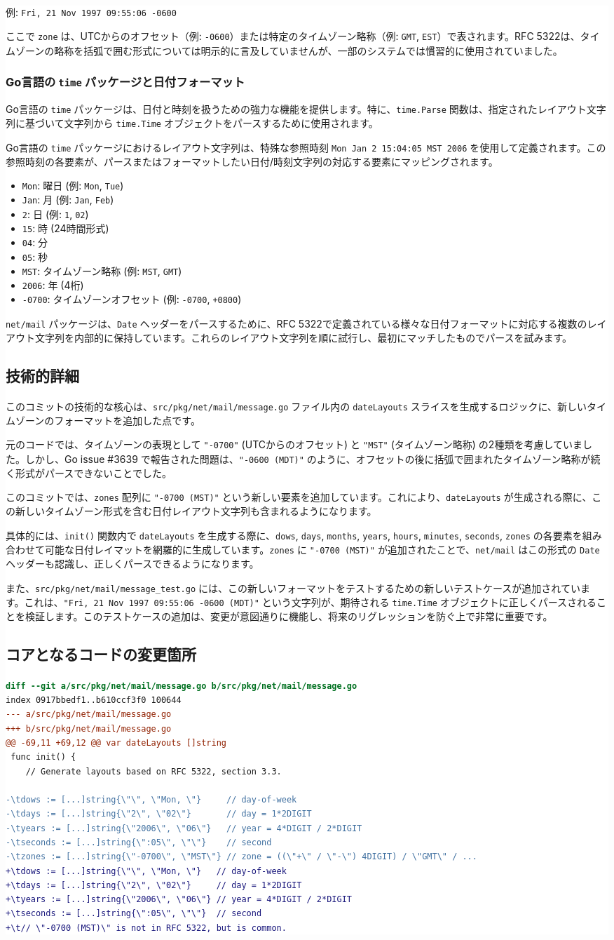 例: `Fri, 21 Nov 1997 09:55:06 -0600`

ここで `zone` は、UTCからのオフセット（例: `-0600`）または特定のタイムゾーン略称（例: `GMT`, `EST`）で表されます。RFC 5322は、タイムゾーンの略称を括弧で囲む形式については明示的に言及していませんが、一部のシステムでは慣習的に使用されていました。

### Go言語の `time` パッケージと日付フォーマット

Go言語の `time` パッケージは、日付と時刻を扱うための強力な機能を提供します。特に、`time.Parse` 関数は、指定されたレイアウト文字列に基づいて文字列から `time.Time` オブジェクトをパースするために使用されます。

Go言語の `time` パッケージにおけるレイアウト文字列は、特殊な参照時刻 `Mon Jan 2 15:04:05 MST 2006` を使用して定義されます。この参照時刻の各要素が、パースまたはフォーマットしたい日付/時刻文字列の対応する要素にマッピングされます。

*   `Mon`: 曜日 (例: `Mon`, `Tue`)
*   `Jan`: 月 (例: `Jan`, `Feb`)
*   `2`: 日 (例: `1`, `02`)
*   `15`: 時 (24時間形式)
*   `04`: 分
*   `05`: 秒
*   `MST`: タイムゾーン略称 (例: `MST`, `GMT`)
*   `2006`: 年 (4桁)
*   `-0700`: タイムゾーンオフセット (例: `-0700`, `+0800`)

`net/mail` パッケージは、`Date` ヘッダーをパースするために、RFC 5322で定義されている様々な日付フォーマットに対応する複数のレイアウト文字列を内部的に保持しています。これらのレイアウト文字列を順に試行し、最初にマッチしたものでパースを試みます。

## 技術的詳細

このコミットの技術的な核心は、`src/pkg/net/mail/message.go` ファイル内の `dateLayouts` スライスを生成するロジックに、新しいタイムゾーンのフォーマットを追加した点です。

元のコードでは、タイムゾーンの表現として `"-0700"` (UTCからのオフセット) と `"MST"` (タイムゾーン略称) の2種類を考慮していました。しかし、Go issue #3639 で報告された問題は、`"-0600 (MDT)"` のように、オフセットの後に括弧で囲まれたタイムゾーン略称が続く形式がパースできないことでした。

このコミットでは、`zones` 配列に `"-0700 (MST)"` という新しい要素を追加しています。これにより、`dateLayouts` が生成される際に、この新しいタイムゾーン形式を含む日付レイアウト文字列も含まれるようになります。

具体的には、`init()` 関数内で `dateLayouts` を生成する際に、`dows`, `days`, `months`, `years`, `hours`, `minutes`, `seconds`, `zones` の各要素を組み合わせて可能な日付レイマットを網羅的に生成しています。`zones` に `"-0700 (MST)"` が追加されたことで、`net/mail` はこの形式の `Date` ヘッダーも認識し、正しくパースできるようになります。

また、`src/pkg/net/mail/message_test.go` には、この新しいフォーマットをテストするための新しいテストケースが追加されています。これは、`"Fri, 21 Nov 1997 09:55:06 -0600 (MDT)"` という文字列が、期待される `time.Time` オブジェクトに正しくパースされることを検証します。このテストケースの追加は、変更が意図通りに機能し、将来のリグレッションを防ぐ上で非常に重要です。

## コアとなるコードの変更箇所

```diff
diff --git a/src/pkg/net/mail/message.go b/src/pkg/net/mail/message.go
index 0917bbedf1..b610ccf3f0 100644
--- a/src/pkg/net/mail/message.go
+++ b/src/pkg/net/mail/message.go
@@ -69,11 +69,12 @@ var dateLayouts []string
 func init() {
 	// Generate layouts based on RFC 5322, section 3.3.
 
-\tdows := [...]string{\"\", \"Mon, \"}     // day-of-week
-\tdays := [...]string{\"2\", \"02\"}       // day = 1*2DIGIT
-\tyears := [...]string{\"2006\", \"06\"}   // year = 4*DIGIT / 2*DIGIT
-\tseconds := [...]string{\":05\", \"\"}    // second
-\tzones := [...]string{\"-0700\", \"MST\"} // zone = ((\"+\" / \"-\") 4DIGIT) / \"GMT\" / ...
+\tdows := [...]string{\"\", \"Mon, \"}   // day-of-week
+\tdays := [...]string{\"2\", \"02\"}     // day = 1*2DIGIT
+\tyears := [...]string{\"2006\", \"06\"} // year = 4*DIGIT / 2*DIGIT
+\tseconds := [...]string{\":05\", \"\"}  // second
+\t// \"-0700 (MST)\" is not in RFC 5322, but is common.
```